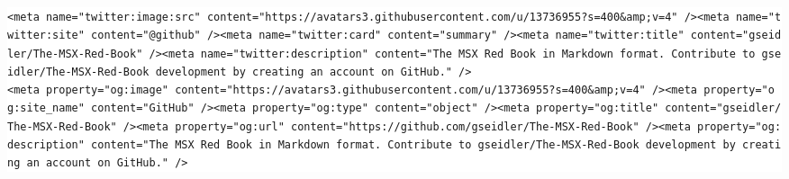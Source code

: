 




<!DOCTYPE html>
<html lang="en">
  <head>
    <meta charset="utf-8">
  <link rel="dns-prefetch" href="https://github.githubassets.com">
  <link rel="dns-prefetch" href="https://avatars0.githubusercontent.com">
  <link rel="dns-prefetch" href="https://avatars1.githubusercontent.com">
  <link rel="dns-prefetch" href="https://avatars2.githubusercontent.com">
  <link rel="dns-prefetch" href="https://avatars3.githubusercontent.com">
  <link rel="dns-prefetch" href="https://github-cloud.s3.amazonaws.com">
  <link rel="dns-prefetch" href="https://user-images.githubusercontent.com/">



  <link crossorigin="anonymous" media="all" integrity="sha512-YR0i2ZAJ3fFf7L2CvMny+FWH76iHZNNIcD1YX57o4cdBHev8ffMXOfzy5F/lpBJpLttwPahk3zY/8XXaRH12ew==" rel="stylesheet" href="https://github.githubassets.com/assets/frameworks-611d22d99009ddf15fecbd82bcc9f2f8.css" />
  <link crossorigin="anonymous" media="all" integrity="sha512-fCe2u2fIROPr55bT48P5R9OCi4OYOnm5P30FSdeqB3c0TqaPIe0x3d6smDmrOQ9ubiAvbWmFeXUb5rTzRhZf8w==" rel="stylesheet" href="https://github.githubassets.com/assets/site-7c27b6bb67c844e3ebe796d3e3c3f947.css" />
    <link crossorigin="anonymous" media="all" integrity="sha512-WQpDCIwNh3ihS4etXWMXxcG0IJ0g2Hw3uFb1nDZxWJCw97dFqda3zkqBOXr5tb/O5V5gAxh1nxN1fIeNJ6GzHw==" rel="stylesheet" href="https://github.githubassets.com/assets/github-590a43088c0d8778a14b87ad5d6317c5.css" />
    
    
    
    


  <meta name="viewport" content="width=device-width">
  
  <title>The-MSX-Red-Book/the_msx_red_book.md at master · gseidler/The-MSX-Red-Book · GitHub</title>
    <meta name="description" content="The MSX Red Book in Markdown format. Contribute to gseidler/The-MSX-Red-Book development by creating an account on GitHub.">
    <link rel="search" type="application/opensearchdescription+xml" href="/opensearch.xml" title="GitHub">
  <link rel="fluid-icon" href="https://github.com/fluidicon.png" title="GitHub">
  <meta property="fb:app_id" content="1401488693436528">
  <meta name="apple-itunes-app" content="app-id=1477376905">

    <meta name="twitter:image:src" content="https://avatars3.githubusercontent.com/u/13736955?s=400&amp;v=4" /><meta name="twitter:site" content="@github" /><meta name="twitter:card" content="summary" /><meta name="twitter:title" content="gseidler/The-MSX-Red-Book" /><meta name="twitter:description" content="The MSX Red Book in Markdown format. Contribute to gseidler/The-MSX-Red-Book development by creating an account on GitHub." />
    <meta property="og:image" content="https://avatars3.githubusercontent.com/u/13736955?s=400&amp;v=4" /><meta property="og:site_name" content="GitHub" /><meta property="og:type" content="object" /><meta property="og:title" content="gseidler/The-MSX-Red-Book" /><meta property="og:url" content="https://github.com/gseidler/The-MSX-Red-Book" /><meta property="og:description" content="The MSX Red Book in Markdown format. Contribute to gseidler/The-MSX-Red-Book development by creating an account on GitHub." />

  <link rel="assets" href="https://github.githubassets.com/">
  